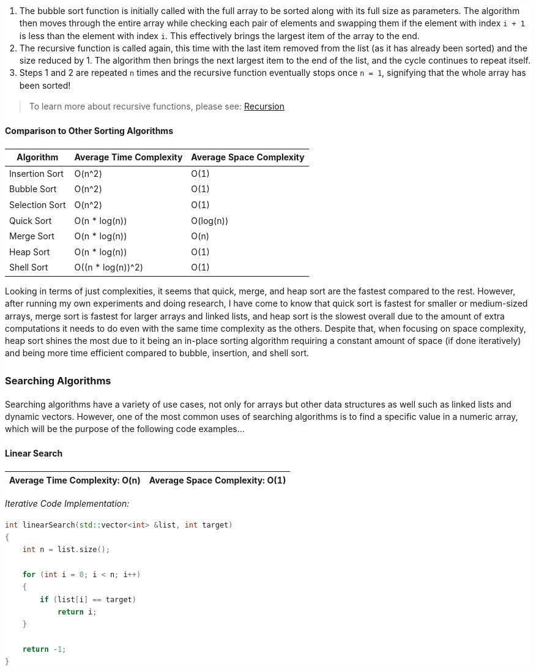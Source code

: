 1. The bubble sort function is initially called with the full array to be sorted along with its full size as parameters. The algorithm then moves through the entire array while checking each pair of elements and swapping them if the element with index ``i + 1`` is less than the element with index ``i``. This effectively brings the largest item of the array to the end.
2. The recursive function is called again, this time with the last item removed from the list (as it has already been sorted) and the size reduced by 1. The algorithm then brings the next largest item to the end of the list, and the cycle continues to repeat itself.
3. Steps 1 and 2 are repeated ``n`` times and the recursive function eventually stops once ``n = 1``, signifying that the whole array has been sorted!

> To learn more about recursive functions, please see: [Recursion](https://github.com/Nitroblast009/ICS4U-Culminating-Portfolio#recursion)

#### Comparison to Other Sorting Algorithms

| Algorithm      | Average Time Complexity | Average Space Complexity |
| -------------- | ----------------------- | ------------------------ |
| Insertion Sort | O(n^2)                  | O(1)                     |
| Bubble Sort    | O(n^2)                  | O(1)                     |
| Selection Sort | O(n^2)                  | O(1)                     |
| Quick Sort     | O(n * log(n))           | O(log(n))                |
| Merge Sort     | O(n * log(n))           | O(n)                     |
| Heap Sort      | O(n * log(n))           | O(1)                     |
| Shell Sort     | O((n * log(n))^2)       | O(1)                     |

Looking in terms of just complexities, it seems that quick, merge, and heap sort are the fastest compared to the rest. However, after running my own experiments and doing research, I have come to know that quick sort is fastest for smaller or medium-sized arrays, merge sort is fastest for larger arrays and linked lists, and heap sort is the slowest overall due to the amount of extra computations it needs to do even with the same time complexity as the others. Despite that, when focusing on space complexity, heap sort shines the most due to it being an in-place sorting algorithm requiring a constant amount of space (if done iteratively) and being more time efficient compared to bubble, insertion, and shell sort.

### Searching Algorithms

Searching algorithms have a variety of use cases, not only for arrays but other data structures as well such as linked lists and dynamic vectors. However, one of the most common uses of searching algorithms is to find a specific value in a numeric array, which will be the purpose of the following code examples...

#### Linear Search

| Average Time Complexity: O(n) | Average Space Complexity: O(1) |
| ----------------------------- | ------------------------------ |

*Iterative Code Implementation:*
```c++
int linearSearch(std::vector<int> &list, int target)
{
    int n = list.size();

    for (int i = 0; i < n; i++)
    {
        if (list[i] == target)
            return i;
    }

    return -1;
}
```
